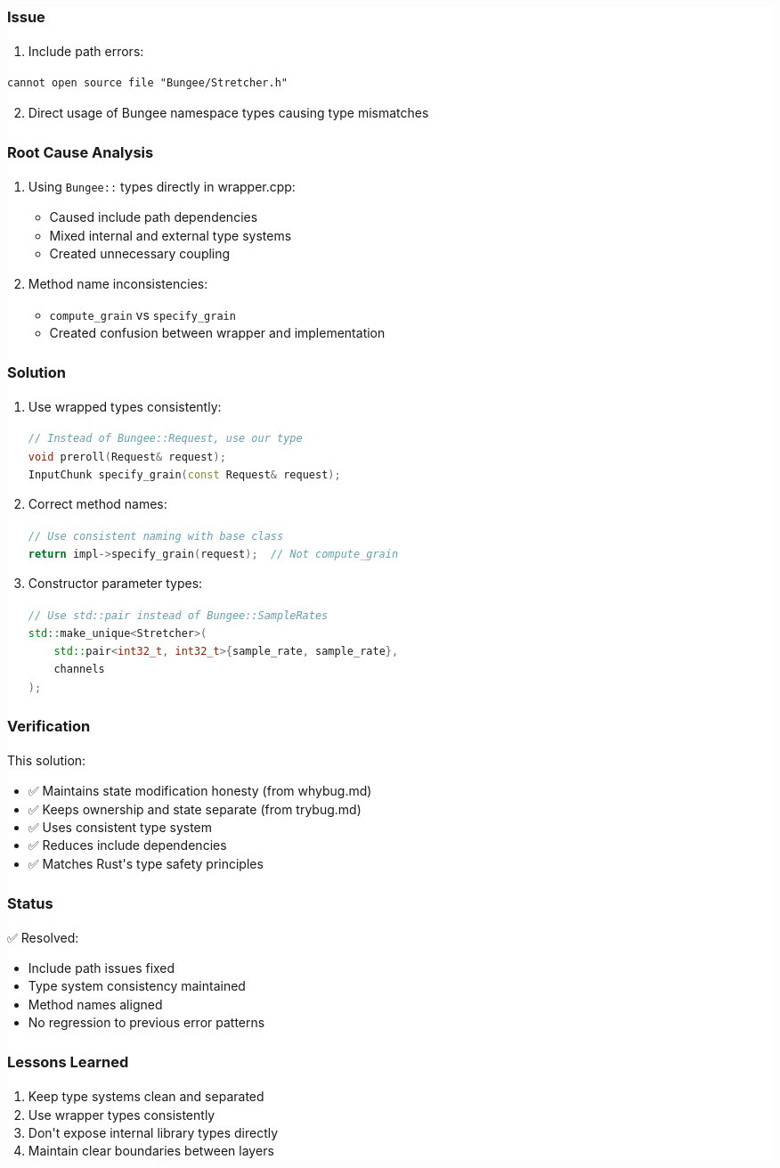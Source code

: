 ### Issue
1. Include path errors:
```
cannot open source file "Bungee/Stretcher.h"
```
2. Direct usage of Bungee namespace types causing type mismatches

### Root Cause Analysis
1. Using `Bungee::` types directly in wrapper.cpp:
   - Caused include path dependencies
   - Mixed internal and external type systems
   - Created unnecessary coupling

2. Method name inconsistencies:
   - `compute_grain` vs `specify_grain`
   - Created confusion between wrapper and implementation

### Solution
1. Use wrapped types consistently:
   ```cpp
   // Instead of Bungee::Request, use our type
   void preroll(Request& request);
   InputChunk specify_grain(const Request& request);
   ```

2. Correct method names:
   ```cpp
   // Use consistent naming with base class
   return impl->specify_grain(request);  // Not compute_grain
   ```

3. Constructor parameter types:
   ```cpp
   // Use std::pair instead of Bungee::SampleRates
   std::make_unique<Stretcher>(
       std::pair<int32_t, int32_t>{sample_rate, sample_rate},
       channels
   );
   ```

### Verification
This solution:
- ✅ Maintains state modification honesty (from whybug.md)
- ✅ Keeps ownership and state separate (from trybug.md)
- ✅ Uses consistent type system
- ✅ Reduces include dependencies
- ✅ Matches Rust's type safety principles

### Status
✅ Resolved:
- Include path issues fixed
- Type system consistency maintained
- Method names aligned
- No regression to previous error patterns

### Lessons Learned
1. Keep type systems clean and separated
2. Use wrapper types consistently
3. Don't expose internal library types directly
4. Maintain clear boundaries between layers